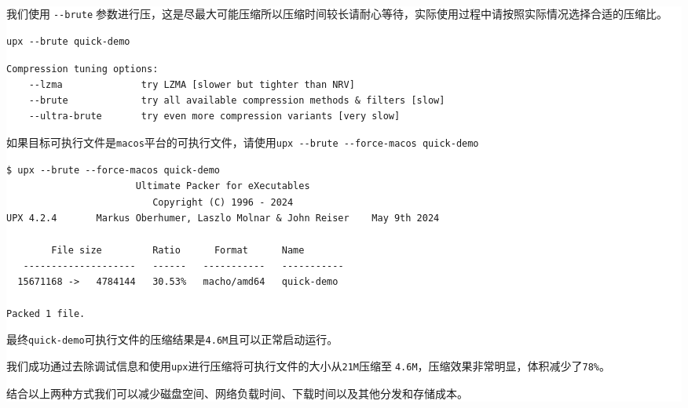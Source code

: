 我们使用 `--brute` 参数进行压，这是尽最大可能压缩所以压缩时间较长请耐心等待，实际使用过程中请按照实际情况选择合适的压缩比。
```shell
upx --brute quick-demo
```
```shell
Compression tuning options:
    --lzma              try LZMA [slower but tighter than NRV]
    --brute             try all available compression methods & filters [slow]
    --ultra-brute       try even more compression variants [very slow]
```
如果目标可执行文件是`macos`平台的可执行文件，请使用`upx --brute --force-macos quick-demo`
```shell
$ upx --brute --force-macos quick-demo 
                       Ultimate Packer for eXecutables
                          Copyright (C) 1996 - 2024
UPX 4.2.4       Markus Oberhumer, Laszlo Molnar & John Reiser    May 9th 2024

        File size         Ratio      Format      Name
   --------------------   ------   -----------   -----------
  15671168 ->   4784144   30.53%   macho/amd64   quick-demo                    

Packed 1 file.

```
最终`quick-demo`可执行文件的压缩结果是`4.6M`且可以正常启动运行。

我们成功通过去除调试信息和使用`upx`进行压缩将可执行文件的大小从`21M`压缩至 `4.6M`，压缩效果非常明显，体积减少了`78%`。

结合以上两种方式我们可以减少磁盘空间、网络负载时间、下载时间以及其他分发和存储成本。






